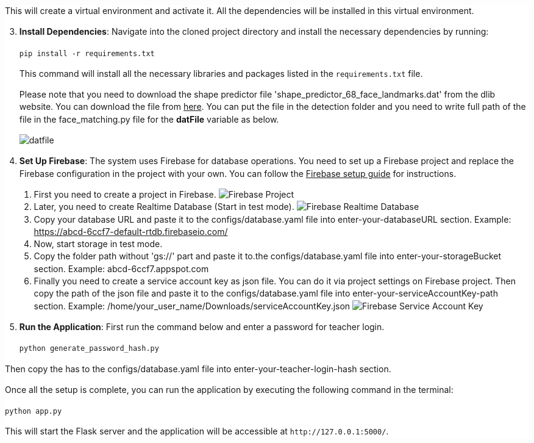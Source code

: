 This will create a virtual environment and activate it. All the dependencies will be installed in this virtual environment. 

3. **Install Dependencies**: Navigate into the cloned project directory and install the necessary dependencies by running:

   ```
   pip install -r requirements.txt
   ```

   This command will install all the necessary libraries and packages listed in the `requirements.txt` file.

   Please note that you need to download the shape predictor file 'shape_predictor_68_face_landmarks.dat' from the dlib website. You can download the file from [here](https://github.com/italojs/facial-landmarks-recognition/blob/master/shape_predictor_68_face_landmarks.dat). You can put the file in the detection folder and you need to write full path of the file in the face_matching.py file for the **datFile** variable as below.

   ![datfile](docs/images/datFile.png)

4. **Set Up Firebase**: The system uses Firebase for database operations. You need to set up a Firebase project and replace the Firebase configuration in the project with your own. You can follow the [Firebase setup guide](https://firebase.google.com/docs/web/setup) for instructions.
   1. First you need to create a project in Firebase.
  ![Firebase Project](docs/images/create_project.png)
   1. Later, you need to create Realtime Database (Start in test mode).
  ![Firebase Realtime Database](docs/images/create_database.png)
   1. Copy your database URL and paste it to the configs/database.yaml file into enter-your-databaseURL section. Example: https://abcd-6ccf7-default-rtdb.firebaseio.com/
   2. Now, start storage in test mode.
   3. Copy the folder path without 'gs://' part and paste it to.the configs/database.yaml file into enter-your-storageBucket section. Example: abcd-6ccf7.appspot.com
   4. Finally you need to create a service account key as json file. You can do it via project settings on Firebase project. Then copy the path of the json file and paste it to the configs/database.yaml file into enter-your-serviceAccountKey-path section. Example: /home/your_user_name/Downloads/serviceAccountKey.json
  ![Firebase Service Account Key](docs/images/json_file.png)

1. **Run the Application**: First run the command below and enter a password for teacher login.

   ```
   python generate_password_hash.py
   ```

Then copy the has to the configs/database.yaml file into enter-your-teacher-login-hash section.

Once all the setup is complete, you can run the application by executing the following command in the terminal:
  
   ```
   python app.py
   ```

   This will start the Flask server and the application will be accessible at `http://127.0.0.1:5000/`.

